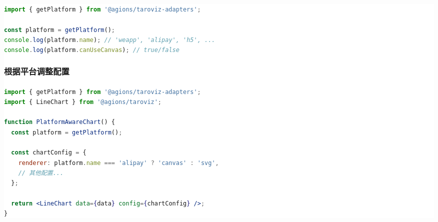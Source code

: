 ```jsx
import { getPlatform } from '@agions/taroviz-adapters';

const platform = getPlatform();
console.log(platform.name); // 'weapp', 'alipay', 'h5', ...
console.log(platform.canUseCanvas); // true/false
```

### 根据平台调整配置

```jsx
import { getPlatform } from '@agions/taroviz-adapters';
import { LineChart } from '@agions/taroviz';

function PlatformAwareChart() {
  const platform = getPlatform();
  
  const chartConfig = {
    renderer: platform.name === 'alipay' ? 'canvas' : 'svg',
    // 其他配置...
  };
  
  return <LineChart data={data} config={chartConfig} />;
}
```
